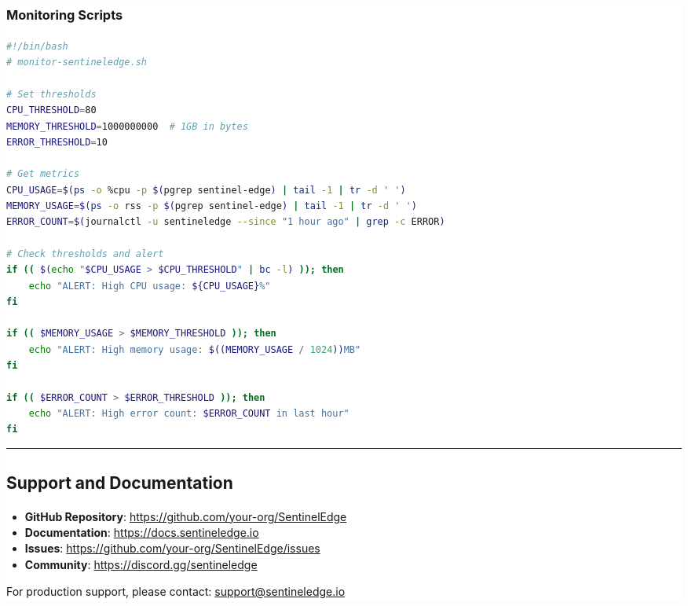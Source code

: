 ### Monitoring Scripts

```bash
#!/bin/bash
# monitor-sentineledge.sh

# Set thresholds
CPU_THRESHOLD=80
MEMORY_THRESHOLD=1000000000  # 1GB in bytes
ERROR_THRESHOLD=10

# Get metrics
CPU_USAGE=$(ps -o %cpu -p $(pgrep sentinel-edge) | tail -1 | tr -d ' ')
MEMORY_USAGE=$(ps -o rss -p $(pgrep sentinel-edge) | tail -1 | tr -d ' ')
ERROR_COUNT=$(journalctl -u sentineledge --since "1 hour ago" | grep -c ERROR)

# Check thresholds and alert
if (( $(echo "$CPU_USAGE > $CPU_THRESHOLD" | bc -l) )); then
    echo "ALERT: High CPU usage: ${CPU_USAGE}%"
fi

if (( $MEMORY_USAGE > $MEMORY_THRESHOLD )); then
    echo "ALERT: High memory usage: $((MEMORY_USAGE / 1024))MB"
fi

if (( $ERROR_COUNT > $ERROR_THRESHOLD )); then
    echo "ALERT: High error count: $ERROR_COUNT in last hour"
fi
```

---

## Support and Documentation

- **GitHub Repository**: https://github.com/your-org/SentinelEdge
- **Documentation**: https://docs.sentineledge.io
- **Issues**: https://github.com/your-org/SentinelEdge/issues
- **Community**: https://discord.gg/sentineledge

For production support, please contact: support@sentineledge.io